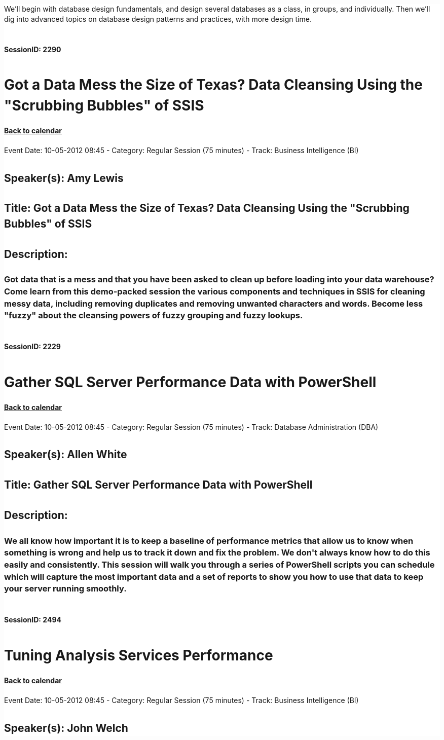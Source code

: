 We’ll begin with database design fundamentals, and design several databases as a class, in groups, and individually. Then we’ll dig into advanced topics on database design patterns and practices, with more design time.
# 
#### SessionID: 2290
# Got a Data Mess the Size of Texas? Data Cleansing Using the "Scrubbing Bubbles" of SSIS
#### [Back to calendar](#id-11)
Event Date: 10-05-2012 08:45 - Category: Regular Session (75 minutes) - Track: Business Intelligence (BI)
## Speaker(s): Amy Lewis
## Title: Got a Data Mess the Size of Texas? Data Cleansing Using the "Scrubbing Bubbles" of SSIS
## Description:
### Got data that is a mess and that you have been asked to clean up before loading into your data warehouse? Come learn from this demo-packed session the various components and techniques in SSIS for cleaning messy data, including removing duplicates and removing unwanted characters and words. Become less "fuzzy" about the cleansing powers of fuzzy grouping and fuzzy lookups.
# 
#### SessionID: 2229
# Gather SQL Server Performance Data with PowerShell
#### [Back to calendar](#id-11)
Event Date: 10-05-2012 08:45 - Category: Regular Session (75 minutes) - Track: Database Administration (DBA)
## Speaker(s): Allen White
## Title: Gather SQL Server Performance Data with PowerShell
## Description:
### We all know how important it is to keep a baseline of performance metrics that allow us to know when something is wrong and help us to track it down and fix the problem.  We don't always know how to do this easily and consistently.  This session will walk you through a series of PowerShell scripts you can schedule which will capture the most important data and a set of reports to show you how to use that data to keep your server running smoothly.
# 
#### SessionID: 2494
# Tuning Analysis Services Performance
#### [Back to calendar](#id-11)
Event Date: 10-05-2012 08:45 - Category: Regular Session (75 minutes) - Track: Business Intelligence (BI)
## Speaker(s): John Welch